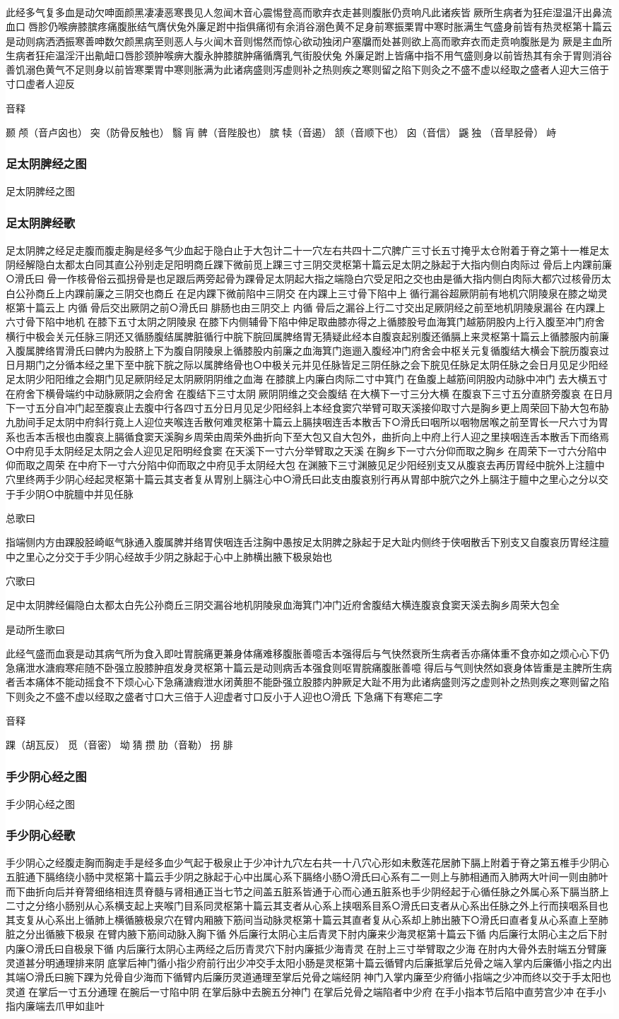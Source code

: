 此经多气复多血是动欠呻面颜黑凄凄恶寒畏见人忽闻木音心震惕登高而歌弃衣走甚则腹胀仍贲响凡此诸疾皆 厥所生病者为狂疟湿温汗出鼻流血口 唇胗仍喉痹膝膑疼痛腹胀结气膺伏兔外廉足跗中指俱痛彻有余消谷溺色黄不足身前寒振栗胃中寒时胀满生气盛身前皆有热灵枢第十篇云是动则病洒洒振寒善呻数欠颜黑病至则恶人与火闻木音则惕然而惊心欲动独闭户塞牖而处甚则欲上高而歌弃衣而走贲响腹胀是为 厥是主血所生病者狂疟温淫汗出鼽衄口唇胗颈肿喉痹大腹永肿膝膑肿痛循膺乳气街股伏兔 外廉足跗上皆痛中指不用气盛则身以前皆热其有余于胃则消谷善饥溺色黄气不足则身以前皆寒栗胃中寒则胀满为此诸病盛则泻虚则补之热则疾之寒则留之陷下则灸之不盛不虚以经取之盛者人迎大三倍于寸口虚者人迎反  

音释  

颞 颅（音卢囟也） 突（防骨反触也） 翳 肓 髀（音陛股也） 膑 犊（音遏） 颔（音顺下也） 囟（音信） 鼷 独 （音旱胫骨） 峙  

### 足太阴脾经之图  

足太阴脾经之图  

### 足太阴脾经歌  

足太阴脾之经足走腹而腹走胸是经多气少血起于隐白止于大包计二十一穴左右共四十二穴脾广三寸长五寸掩乎太仓附着于脊之第十一椎足太阴经解隐白太都太白同其直公孙别走足阳明商丘踝下微前觅上踝三寸三阴交灵枢第十篇云足太阴之脉起于大指内侧白肉际过 骨后上内踝前廉○滑氏曰 骨一作核骨俗云孤拐骨是也足跟后两旁起骨为踝骨足太阴起大指之端隐白穴受足阳之交也由是循大指内侧白肉际大都穴过核骨历太白公孙商丘上内踝前廉之三阴交也商丘 在足内踝下微前陷中三阴交 在内踝上三寸骨下陷中上 循行漏谷超厥阴前有地机穴阴陵泉在膝之坳灵枢第十篇云上 内循 骨后交出厥阴之前○滑氏曰 腓肠也由三阴交上 内循 骨后之漏谷上行二寸交出足厥阴经之前至地机阴陵泉漏谷 在内踝上六寸骨下陷中地机 在膝下五寸太阴之阴陵泉 在膝下内侧辅骨下陷中伸足取曲膝亦得之上循膝股号血海箕门越筋阴股内上行入腹至冲门府舍横行中极会关元任脉三阴还又循肠腹结属脾脏循行中脘下脘回属脾络胃无猜疑此经本自腹哀起别腹还循膈上来灵枢第十篇云上循膝服内前廉入腹属脾络胃滑氏曰髀内为股脐上下为腹自阴陵泉上循膝股内前廉之血海箕门迤逦入腹经冲门府舍会中枢关元复循腹结大横会下脘历腹哀过日月期门之分循本经之里下至中脘下脘之际以属脾络骨也○中极关元并见任脉皆足三阴任脉之会下脘见任脉足太阴任脉之会日月见足少阳经足太阴少阳阳维之会期门见足厥阴经足太阴厥阴阴维之血海 在膝膑上内廉白肉际二寸中箕门 在鱼腹上越筋间阴股内动脉中冲门 去大横五寸在府舍下横骨端约中动脉厥阴之会府舍 在腹结下三寸太阴 厥阴阴维之交会腹结 在大横下一寸三分大横 在腹哀下三寸五分直脐旁腹哀 在日月下一寸五分自冲门起至腹哀止去腹中行各四寸五分日月见足少阳经斜上本经食窦穴举臂可取天溪接仰取寸六是胸乡更上周荣回下胁大包布胁九肋间手足太阴中府斜行竟上人迎位夹喉连舌散何难灵枢第十篇云上膈挟咽连舌本散舌下○滑氏曰咽所以咽物居喉之前至胃长一尺六寸为胃系也舌本舌根也由腹哀上膈循食窦天溪胸乡周荣由周荣外曲折向下至大包又自大包外，曲折向上中府上行人迎之里挟咽连舌本散舌下而络焉○中府见手太阴经足太阴之会人迎见足阳明经食窦 在天溪下一寸六分举臂取之天溪 在胸乡下一寸六分仰而取之胸乡 在周荣下一寸六分陷中仰而取之周荣 在中府下一寸六分陷中仰而取之中府见手太阴经大包 在渊腋下三寸渊腋见足少阳经别支又从腹哀去再历胃经中脘外上注膻中穴里终两手少阴心经起灵枢第十篇云其支者复从胃别上膈注心中○滑氏曰此支由腹哀别行再从胃部中脘穴之外上膈注于膻中之里心之分以交于手少阴○中脘膻中并见任脉  

总歌曰  

指端侧内方由踝股胫崎岖气脉通入腹属脾并络胃侠咽连舌注胸中愚按足太阴脾之脉起于足大趾内侧终于侠咽散舌下别支又自腹哀历胃经注膻中之里心之分交于手少阴心经故手少阴之脉起于心中上肺横出腋下极泉始也  

穴歌曰  

足中太阴脾经偏隐白太都太白先公孙商丘三阴交漏谷地机阴陵泉血海箕门冲门近府舍腹结大横连腹哀食窦天溪去胸乡周荣大包全  

是动所生歌曰  

此经气盛而血衰是动其病气所为食入即吐胃脘痛更兼身体痛难移腹胀善噫舌本强得后与气快然衰所生病者舌亦痛体重不食亦如之烦心心下仍急痛泄水溏瘕寒疟随不卧强立股膝肿疽发身灵枢第十篇云是动则病舌本强食则呕胃脘痛腹胀善噫 得后与气则快然如衰身体皆重是主脾所生病者舌本痛体不能动摇食不下烦心心下急痛溏瘕泄水闭黄胆不能卧强立股膝内肿厥足大趾不用为此诸病盛则泻之虚则补之热则疾之寒则留之陷下则灸之不盛不虚以经取之盛者寸口大三倍于人迎虚者寸口反小于人迎也○滑氏 下急痛下有寒疟二字  

音释  

踝（胡瓦反） 觅（音密） 坳 猜 攒 肋（音勒） 拐 腓  

### 手少阴心经之图  

手少阴心经之图  

### 手少阴心经歌  

手少阴心之经腹走胸而胸走手是经多血少气起于极泉止于少冲计九穴左右共一十八穴心形如未敷莲花居肺下膈上附着于脊之第五椎手少阴心五脏通下膈络绕小肠中灵枢第十篇云手少阴之脉起于心中出属心系下膈络小肠○滑氏曰心系有二一则上与肺相通而入肺两大叶间一则由肺叶而下曲折向后并脊膂细络相连贯脊髓与肾相通正当七节之间盖五脏系皆通于心而心通五脏系也手少阴经起于心循任脉之外属心系下膈当脐上二寸之分络小肠别从心系横支起上夹喉门目系同灵枢第十篇云其支者从心系上挟咽系目系○滑氏曰支者从心系出任脉之外上行而挟咽系目也其支复从心系出上循肺上横循腋极泉穴在臂内厢腋下筋间当动脉灵枢第十篇云其直者复从心系却上肺出腋下○滑氏曰直者复从心系直上至肺脏之分出循腋下极泉 在臂内腋下筋间动脉入胸下循 外后廉行太阴心主后青灵下肘内廉来少海灵枢第十篇云下循 内后廉行太阴心主之后下肘内廉○滑氏曰自极泉下循 内后廉行太阴心主两经之后历青灵穴下肘内廉抵少海青灵 在肘上三寸举臂取之少海 在肘内大骨外去肘端五分臂廉灵道甚分明通理排来阴 底掌后神门循小指少府前行出少冲交手太阳小肠是灵枢第十篇云循臂内后廉抵掌后兑骨之端入掌内后廉循小指之内出其端○滑氏曰腕下踝为兑骨自少海而下循臂内后廉历灵道通理至掌后兑骨之端经阴 神门入掌内廉至少府循小指端之少冲而终以交于手太阳也灵道 在掌后一寸五分通理 在腕后一寸陷中阴 在掌后脉中去腕五分神门 在掌后兑骨之端陷者中少府 在手小指本节后陷中直劳宫少冲 在手小指内廉端去爪甲如韭叶  
